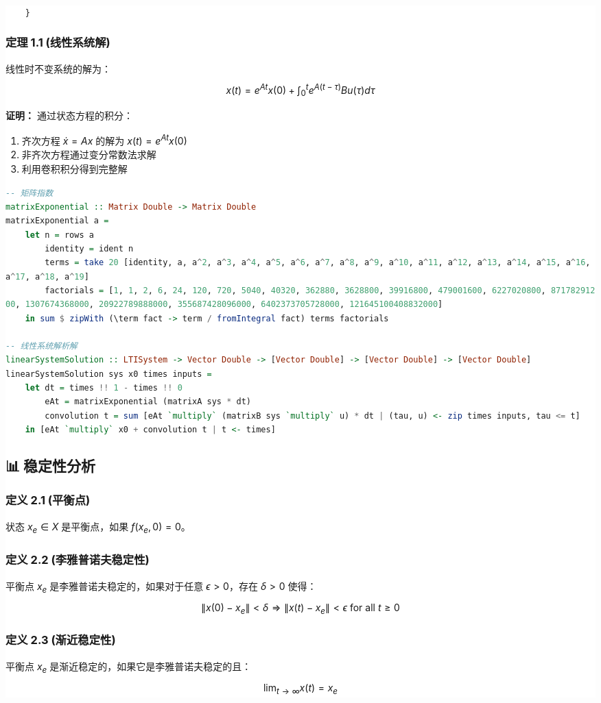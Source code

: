 ```haskell
    }
```

### 定理 1.1 (线性系统解)

线性时不变系统的解为：
$$x(t) = e^{At}x(0) + \int_0^t e^{A(t-\tau)}Bu(\tau)d\tau$$

**证明：** 通过状态方程的积分：

1. 齐次方程 $\dot{x} = Ax$ 的解为 $x(t) = e^{At}x(0)$
2. 非齐次方程通过变分常数法求解
3. 利用卷积积分得到完整解

```haskell
-- 矩阵指数
matrixExponential :: Matrix Double -> Matrix Double
matrixExponential a = 
    let n = rows a
        identity = ident n
        terms = take 20 [identity, a, a^2, a^3, a^4, a^5, a^6, a^7, a^8, a^9, a^10, a^11, a^12, a^13, a^14, a^15, a^16, a^17, a^18, a^19]
        factorials = [1, 1, 2, 6, 24, 120, 720, 5040, 40320, 362880, 3628800, 39916800, 479001600, 6227020800, 87178291200, 1307674368000, 20922789888000, 355687428096000, 6402373705728000, 121645100408832000]
    in sum $ zipWith (\term fact -> term / fromIntegral fact) terms factorials

-- 线性系统解析解
linearSystemSolution :: LTISystem -> Vector Double -> [Vector Double] -> [Vector Double] -> [Vector Double]
linearSystemSolution sys x0 times inputs = 
    let dt = times !! 1 - times !! 0
        eAt = matrixExponential (matrixA sys * dt)
        convolution t = sum [eAt `multiply` (matrixB sys `multiply` u) * dt | (tau, u) <- zip times inputs, tau <= t]
    in [eAt `multiply` x0 + convolution t | t <- times]
```

## 📊 稳定性分析

### 定义 2.1 (平衡点)

状态 $x_e \in X$ 是平衡点，如果 $f(x_e, 0) = 0$。

### 定义 2.2 (李雅普诺夫稳定性)

平衡点 $x_e$ 是李雅普诺夫稳定的，如果对于任意 $\epsilon > 0$，存在 $\delta > 0$ 使得：
$$\|x(0) - x_e\| < \delta \Rightarrow \|x(t) - x_e\| < \epsilon \text{ for all } t \geq 0$$

### 定义 2.3 (渐近稳定性)

平衡点 $x_e$ 是渐近稳定的，如果它是李雅普诺夫稳定的且：
$$\lim_{t \rightarrow \infty} x(t) = x_e$$
